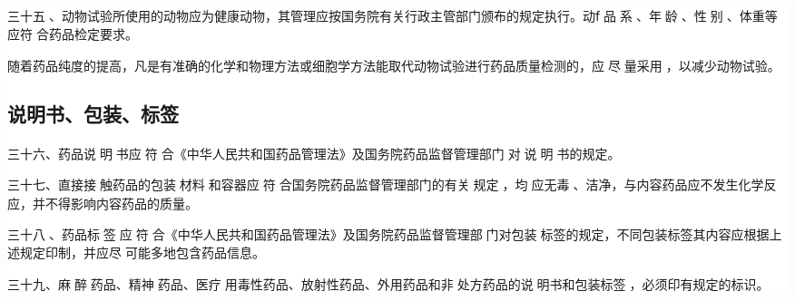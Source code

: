 三十五 、动物试验所使用的动物应为健康动物，其管理应按国务院有关行政主管部门颁布的规定执行。动f 品 系 、年 龄 、性 别 、体重等应符 合药品检定要求。

随着药品纯度的提高，凡是有准确的化学和物理方法或细胞学方法能取代动物试验进行药品质量检测的，应 尽 量采用 ，以减少动物试验。

## 说明书、包装、标签

三十六、药品说 明 书应 符 合《中华人民共和国药品管理法》及国务院药品监督管理部门 对 说 明 书的规定。

三十七、直接接 触药品的包装 材料 和容器应 符 合国务院药品监督管理部门的有关 规定 ，均 应无毒 、洁净，与内容药品应不发生化学反应，并不得影响内容药品的质量。

三十八 、药品标 签 应 符 合《中华人民共和国药品管理法》及国务院药品监督管理部 门对包装 标签的规定，不同包装标签其内容应根据上述规定印制，并应尽 可能多地包含药品信息。

三十九、麻 醉 药品、精神 药品、医疗 用毒性药品、放射性药品、外用药品和非 处方药品的说 明书和包装标签 ，必须印有规定的标识。

